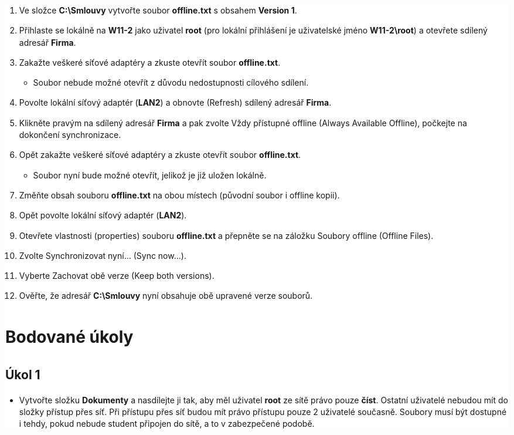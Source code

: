 1.  Ve složce **C:\\Smlouvy** vytvořte soubor **offline.txt** s obsahem
    **Version 1**.

2.  Přihlaste se lokálně na **W11-2** jako uživatel **root**
    (pro lokální přihlášení je uživatelské jméno
    **W11-2\\root**) a otevřete sdílený adresář **Firma**.

3.  Zakažte veškeré síťové adaptéry a zkuste otevřít soubor
    **offline.txt**.

    -   Soubor nebude možné otevřít z důvodu nedostupnosti cílového
        sdílení.

4.  Povolte lokální síťový adaptér (**LAN2**) a obnovte (Refresh)
    sdílený adresář **Firma**.

5.  Klikněte pravým na sdílený adresář **Firma** a pak zvolte
    Vždy přístupné offline (Always Available Offline), počkejte na
    dokončení synchronizace.

6.  Opět zakažte veškeré síťové adaptéry a zkuste otevřít soubor
    **offline.txt**.

    -   Soubor nyní bude možné otevřít, jelikož je již uložen lokálně.

7.  Změňte obsah souboru **offline.txt** na obou místech (původní soubor
    i offline kopii).

8.  Opět povolte lokální síťový adaptér (**LAN2**).

9.  Otevřete vlastnosti (properties) souboru **offline.txt** a přepněte
    se na záložku Soubory offline (Offline Files).

10. Zvolte Synchronizovat nyní\... (Sync now\...).

11. Vyberte Zachovat obě verze (Keep both versions).

12. Ověřte, že adresář **C:\\Smlouvy** nyní obsahuje obě upravené verze
    souborů.

# **Bodované úkoly**

## **Úkol 1**

-   Vytvořte složku **Dokumenty** a nasdílejte ji tak, aby měl uživatel
    **root** ze sítě právo pouze **číst**. Ostatní uživatelé
    nebudou mít do složky přístup přes síť. Při přístupu přes síť
    budou mít právo přístupu pouze 2 uživatelé současně. Soubory musí
    být dostupné i tehdy, pokud nebude student připojen do sítě, a to
    v zabezpečené podobě.



[^1]: Často se uvádí, že symetrická kryptografie je až 1000x rychlejší
    než asymetrická
